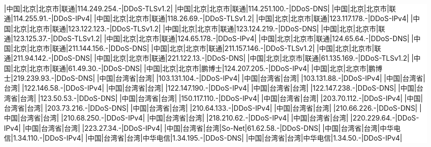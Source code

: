 |中国|北京|北京市|联通|114.249.254.-|DDoS-TLSv1.2|
|中国|北京|北京市|联通|114.251.100.-|DDoS-DNS|
|中国|北京|北京市|联通|114.255.91.-|DDoS-IPv4|
|中国|北京|北京市|联通|118.26.69.-|DDoS-TLSv1.2|
|中国|北京|北京市|联通|123.117.178.-|DDoS-IPv4|
|中国|北京|北京市|联通|123.122.123.-|DDoS-TLSv1.2|
|中国|北京|北京市|联通|123.124.219.-|DDoS-DNS|
|中国|北京|北京市|联通|123.125.37.-|DDoS-TLSv1.2|
|中国|北京|北京市|联通|124.65.178.-|DDoS-IPv4|
|中国|北京|北京市|联通|124.65.64.-|DDoS-DNS|
|中国|北京|北京市|联通|211.144.156.-|DDoS-DNS|
|中国|北京|北京市|联通|211.157.146.-|DDoS-TLSv1.2|
|中国|北京|北京市|联通|211.94.142.-|DDoS-DNS|
|中国|北京|北京市|联通|221.122.13.-|DDoS-DNS|
|中国|北京|北京市|联通|61.135.169.-|DDoS-TLSv1.2|
|中国|北京|北京市|联通|61.49.30.-|DDoS-DNS|
|中国|北京|北京市|鹏博士|124.207.205.-|DDoS-IPv4|
|中国|北京|北京市|鹏博士|219.239.93.-|DDoS-DNS|
|中国|台湾省|台湾| |103.131.104.-|DDoS-IPv4|
|中国|台湾省|台湾| |103.131.88.-|DDoS-IPv4|
|中国|台湾省|台湾| |122.146.58.-|DDoS-IPv4|
|中国|台湾省|台湾| |122.147.190.-|DDoS-IPv4|
|中国|台湾省|台湾| |122.147.238.-|DDoS-DNS|
|中国|台湾省|台湾| |123.50.53.-|DDoS-DNS|
|中国|台湾省|台湾| |150.117.110.-|DDoS-IPv4|
|中国|台湾省|台湾| |203.70.112.-|DDoS-IPv4|
|中国|台湾省|台湾| |203.73.216.-|DDoS-DNS|
|中国|台湾省|台湾| |210.64.133.-|DDoS-IPv4|
|中国|台湾省|台湾| |210.66.226.-|DDoS-DNS|
|中国|台湾省|台湾| |210.68.250.-|DDoS-IPv4|
|中国|台湾省|台湾| |218.210.62.-|DDoS-IPv4|
|中国|台湾省|台湾| |220.229.64.-|DDoS-IPv4|
|中国|台湾省|台湾| |223.27.34.-|DDoS-IPv4|
|中国|台湾省|台湾|So-Net|61.62.58.-|DDoS-DNS|
|中国|台湾省|台湾|中华电信|1.34.110.-|DDoS-IPv4|
|中国|台湾省|台湾|中华电信|1.34.195.-|DDoS-DNS|
|中国|台湾省|台湾|中华电信|1.34.50.-|DDoS-IPv4|